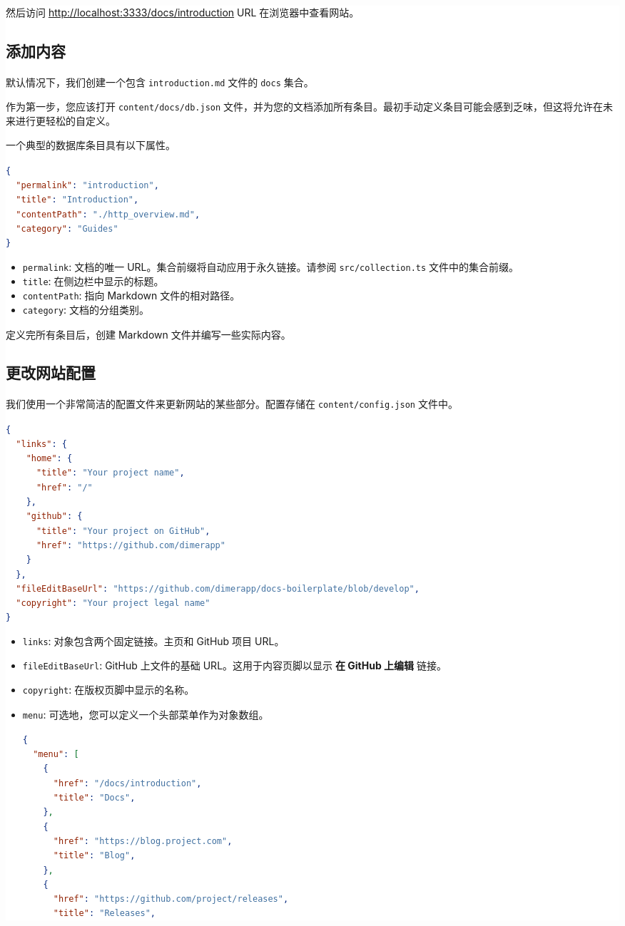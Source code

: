 然后访问 [http://localhost:3333/docs/introduction](http://localhost:3333/docs/introduction) URL 在浏览器中查看网站。

## 添加内容

默认情况下，我们创建一个包含 `introduction.md` 文件的 `docs` 集合。

作为第一步，您应该打开 `content/docs/db.json` 文件，并为您的文档添加所有条目。最初手动定义条目可能会感到乏味，但这将允许在未来进行更轻松的自定义。

一个典型的数据库条目具有以下属性。

```json
{
  "permalink": "introduction",
  "title": "Introduction",
  "contentPath": "./http_overview.md",
  "category": "Guides"
}
```

- `permalink`: 文档的唯一 URL。集合前缀将自动应用于永久链接。请参阅 `src/collection.ts` 文件中的集合前缀。
- `title`: 在侧边栏中显示的标题。
- `contentPath`: 指向 Markdown 文件的相对路径。
- `category`: 文档的分组类别。

定义完所有条目后，创建 Markdown 文件并编写一些实际内容。

## 更改网站配置

我们使用一个非常简洁的配置文件来更新网站的某些部分。配置存储在 `content/config.json` 文件中。

```json
{
  "links": {
    "home": {
      "title": "Your project name",
      "href": "/"
    },
    "github": {
      "title": "Your project on GitHub",
      "href": "https://github.com/dimerapp"
    }
  },
  "fileEditBaseUrl": "https://github.com/dimerapp/docs-boilerplate/blob/develop",
  "copyright": "Your project legal name"
}
```

- `links`: 对象包含两个固定链接。主页和 GitHub 项目 URL。

- `fileEditBaseUrl`: GitHub 上文件的基础 URL。这用于内容页脚以显示 **在 GitHub 上编辑** 链接。

- `copyright`: 在版权页脚中显示的名称。

- `menu`: 可选地，您可以定义一个头部菜单作为对象数组。
  ```json
  {
    "menu": [
      {
        "href": "/docs/introduction",
        "title": "Docs",
      },
      {
        "href": "https://blog.project.com",
        "title": "Blog",
      },
      {
        "href": "https://github.com/project/releases",
        "title": "Releases",
  ```